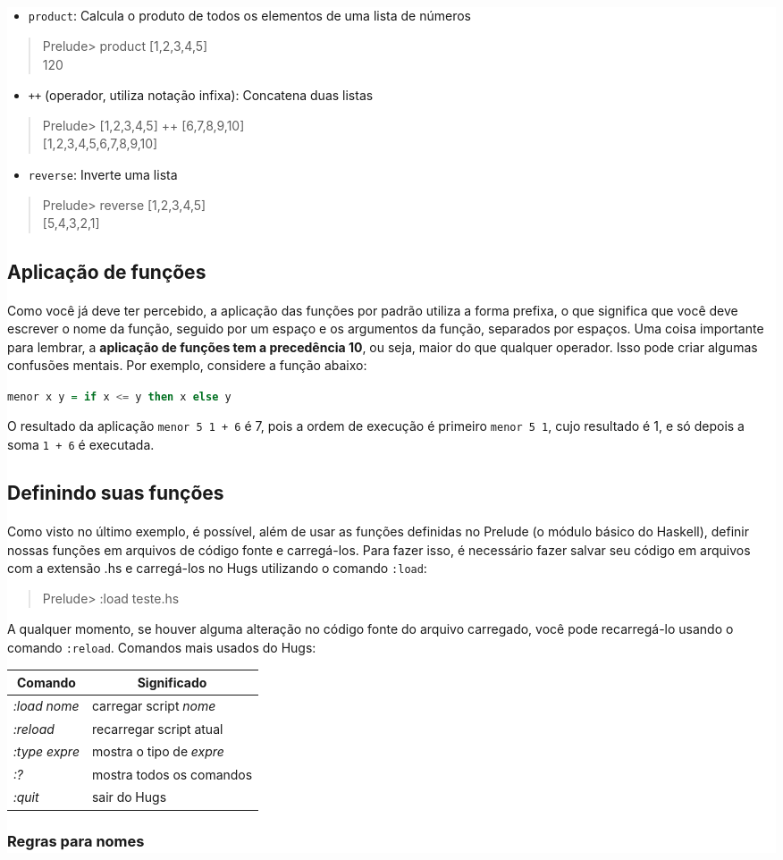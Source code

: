 * `product`: Calcula o produto de todos os elementos de uma lista de números
> Prelude> product [1,2,3,4,5]  
> 120

* `++` (operador, utiliza notação infixa): Concatena duas listas
> Prelude> [1,2,3,4,5] ++ [6,7,8,9,10]  
> [1,2,3,4,5,6,7,8,9,10]

* `reverse`: Inverte uma lista
> Prelude> reverse [1,2,3,4,5]  
> [5,4,3,2,1]


## Aplicação de funções

Como você já deve ter percebido, a aplicação das funções por padrão utiliza a forma prefixa, o que significa que você deve escrever o nome da função, seguido por um espaço e os argumentos da função, separados por espaços. Uma coisa importante para lembrar, a **aplicação de funções tem a precedência 10**, ou seja, maior do que qualquer operador. Isso pode criar algumas confusões mentais. Por exemplo, considere a função abaixo:

```haskell
menor x y = if x <= y then x else y
```

O resultado da aplicação `menor 5 1 + 6` é 7, pois a ordem de execução é primeiro `menor 5 1`, cujo resultado é 1, e só depois a soma `1 + 6` é executada.


## Definindo suas funções

Como visto no último exemplo, é possível, além de usar as funções definidas no Prelude (o módulo básico do Haskell), definir nossas funções em arquivos de código fonte e carregá-los. Para fazer isso, é necessário fazer salvar seu código em arquivos com a extensão .hs e carregá-los no Hugs utilizando  o comando `:load`:

>Prelude> :load teste.hs 


A qualquer momento, se houver alguma alteração no código fonte do arquivo carregado, você pode recarregá-lo usando o comando `:reload`. Comandos mais usados do Hugs:

| Comando      | Significado   |
|--------------|---------------|
|*:load nome*  |carregar script *nome*|
|*:reload*     |recarregar script atual|
|*:type expre* |mostra o tipo de *expre*|
|*:?*          |mostra todos os comandos|
|*:quit*       |sair do Hugs |

### Regras para nomes
